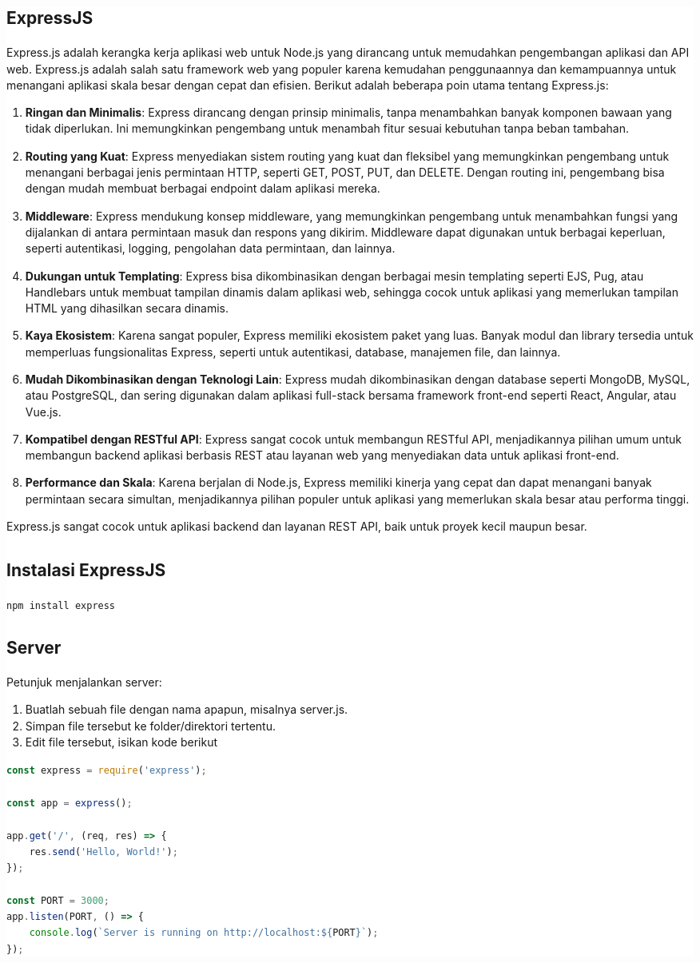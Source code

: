 ## ExpressJS
Express.js adalah kerangka kerja aplikasi web untuk Node.js yang dirancang untuk memudahkan pengembangan aplikasi dan API web. Express.js adalah salah satu framework web yang populer karena kemudahan penggunaannya dan kemampuannya untuk menangani aplikasi skala besar dengan cepat dan efisien. Berikut adalah beberapa poin utama tentang Express.js:

1. **Ringan dan Minimalis**: Express dirancang dengan prinsip minimalis, tanpa menambahkan banyak komponen bawaan yang tidak diperlukan. Ini memungkinkan pengembang untuk menambah fitur sesuai kebutuhan tanpa beban tambahan.

2. **Routing yang Kuat**: Express menyediakan sistem routing yang kuat dan fleksibel yang memungkinkan pengembang untuk menangani berbagai jenis permintaan HTTP, seperti GET, POST, PUT, dan DELETE. Dengan routing ini, pengembang bisa dengan mudah membuat berbagai endpoint dalam aplikasi mereka.

3. **Middleware**: Express mendukung konsep middleware, yang memungkinkan pengembang untuk menambahkan fungsi yang dijalankan di antara permintaan masuk dan respons yang dikirim. Middleware dapat digunakan untuk berbagai keperluan, seperti autentikasi, logging, pengolahan data permintaan, dan lainnya.

4. **Dukungan untuk Templating**: Express bisa dikombinasikan dengan berbagai mesin templating seperti EJS, Pug, atau Handlebars untuk membuat tampilan dinamis dalam aplikasi web, sehingga cocok untuk aplikasi yang memerlukan tampilan HTML yang dihasilkan secara dinamis.

5. **Kaya Ekosistem**: Karena sangat populer, Express memiliki ekosistem paket yang luas. Banyak modul dan library tersedia untuk memperluas fungsionalitas Express, seperti untuk autentikasi, database, manajemen file, dan lainnya.

6. **Mudah Dikombinasikan dengan Teknologi Lain**: Express mudah dikombinasikan dengan database seperti MongoDB, MySQL, atau PostgreSQL, dan sering digunakan dalam aplikasi full-stack bersama framework front-end seperti React, Angular, atau Vue.js.

7. **Kompatibel dengan RESTful API**: Express sangat cocok untuk membangun RESTful API, menjadikannya pilihan umum untuk membangun backend aplikasi berbasis REST atau layanan web yang menyediakan data untuk aplikasi front-end.

8. **Performance dan Skala**: Karena berjalan di Node.js, Express memiliki kinerja yang cepat dan dapat menangani banyak permintaan secara simultan, menjadikannya pilihan populer untuk aplikasi yang memerlukan skala besar atau performa tinggi.

Express.js sangat cocok untuk aplikasi backend dan layanan REST API, baik untuk proyek kecil maupun besar.

## Instalasi ExpressJS

```code
npm install express
```

## Server
Petunjuk menjalankan server:
1. Buatlah sebuah file dengan nama apapun, misalnya server.js.
1. Simpan file tersebut ke folder/direktori tertentu.
1. Edit file tersebut, isikan kode berikut
```javascript
const express = require('express');

const app = express();

app.get('/', (req, res) => {
    res.send('Hello, World!');
});

const PORT = 3000;
app.listen(PORT, () => {
    console.log(`Server is running on http://localhost:${PORT}`);
});
```